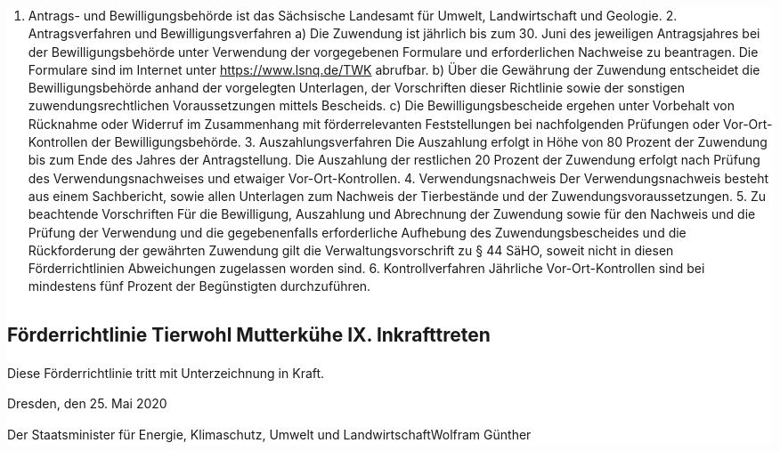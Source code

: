 1. Antrags- und Bewilligungsbehörde ist das Sächsische Landesamt für Umwelt, Landwirtschaft und Geologie. 2. Antragsverfahren und Bewilligungsverfahren a) Die Zuwendung ist jährlich bis zum 30. Juni des jeweiligen Antragsjahres bei der Bewilligungsbehörde unter Verwendung der vorgegebenen Formulare und erforderlichen Nachweise zu beantragen. Die Formulare sind im Internet unter https://www.lsnq.de/TWK abrufbar. b) Über die Gewährung der Zuwendung entscheidet die Bewilligungsbehörde anhand der vorgelegten Unterlagen, der Vorschriften dieser Richtlinie sowie der sonstigen zuwendungsrechtlichen Voraussetzungen mittels Bescheids. c) Die Bewilligungsbescheide ergehen unter Vorbehalt von Rücknahme oder Widerruf im Zusammenhang mit förderrelevanten Feststellungen bei nachfolgenden Prüfungen oder Vor-Ort-Kontrollen der Bewilligungsbehörde. 3. Auszahlungsverfahren Die Auszahlung erfolgt in Höhe von 80 Prozent der Zuwendung bis zum Ende des Jahres der Antragstellung. Die Auszahlung der restlichen 20 Prozent der Zuwendung erfolgt nach Prüfung des Verwendungsnachweises und etwaiger Vor-Ort-Kontrollen. 4. Verwendungsnachweis Der Verwendungsnachweis besteht aus einem Sachbericht, sowie allen Unterlagen zum Nachweis der Tierbestände und der Zuwendungsvoraussetzungen. 5. Zu beachtende Vorschriften Für die Bewilligung, Auszahlung und Abrechnung der Zuwendung sowie für den Nachweis und die Prüfung der Verwendung und die gegebenenfalls erforderliche Aufhebung des Zuwendungsbescheides und die Rückforderung der gewährten Zuwendung gilt die Verwaltungsvorschrift zu § 44 SäHO, soweit nicht in diesen Förderrichtlinien Abweichungen zugelassen worden sind. 6. Kontrollverfahren Jährliche Vor-Ort-Kontrollen sind bei mindestens fünf Prozent der Begünstigten durchzuführen. 
## Förderrichtlinie Tierwohl Mutterkühe IX. Inkrafttreten

Diese Förderrichtlinie tritt mit Unterzeichnung in Kraft.

Dresden, den 25. Mai 2020

Der Staatsminister für Energie, Klimaschutz, Umwelt und LandwirtschaftWolfram Günther

